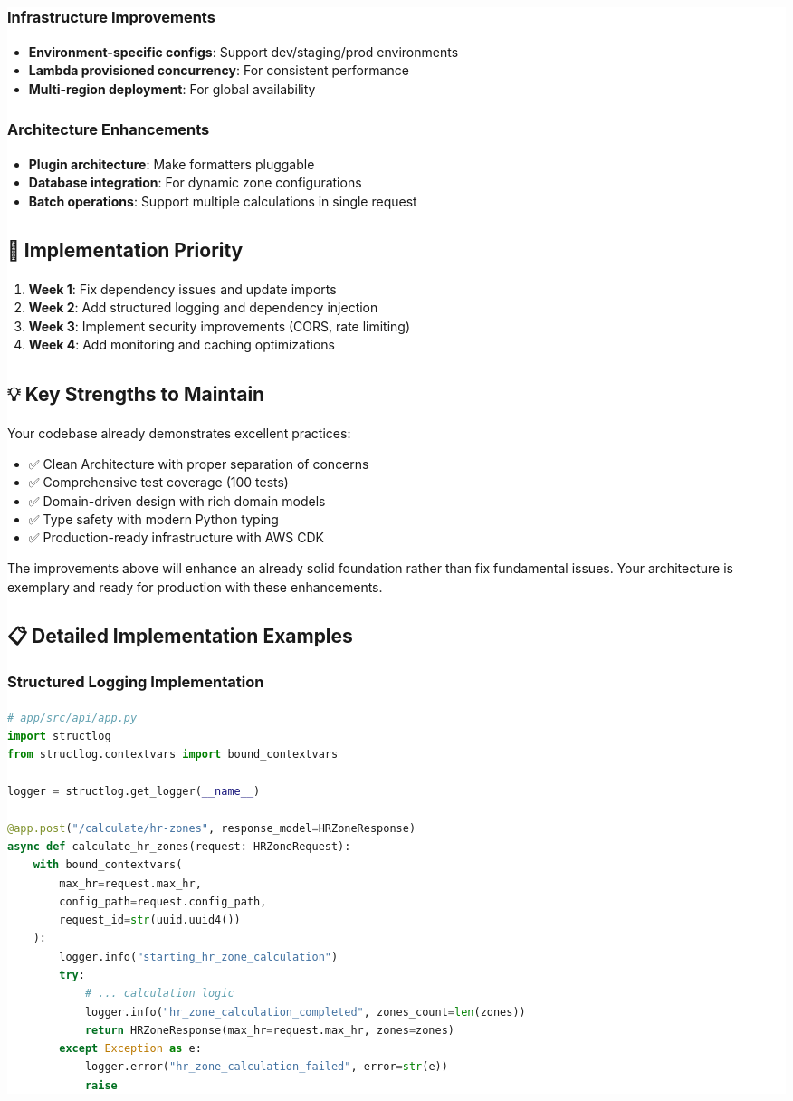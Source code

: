 ### Infrastructure Improvements
- **Environment-specific configs**: Support dev/staging/prod environments
- **Lambda provisioned concurrency**: For consistent performance
- **Multi-region deployment**: For global availability

### Architecture Enhancements
- **Plugin architecture**: Make formatters pluggable
- **Database integration**: For dynamic zone configurations
- **Batch operations**: Support multiple calculations in single request

## 🎯 **Implementation Priority**

1. **Week 1**: Fix dependency issues and update imports
2. **Week 2**: Add structured logging and dependency injection
3. **Week 3**: Implement security improvements (CORS, rate limiting)
4. **Week 4**: Add monitoring and caching optimizations

## 💡 **Key Strengths to Maintain**

Your codebase already demonstrates excellent practices:
- ✅ Clean Architecture with proper separation of concerns
- ✅ Comprehensive test coverage (100 tests)
- ✅ Domain-driven design with rich domain models
- ✅ Type safety with modern Python typing
- ✅ Production-ready infrastructure with AWS CDK

The improvements above will enhance an already solid foundation rather than fix fundamental issues. Your architecture is exemplary and ready for production with these enhancements.

## 📋 **Detailed Implementation Examples**

### Structured Logging Implementation
```python
# app/src/api/app.py
import structlog
from structlog.contextvars import bound_contextvars

logger = structlog.get_logger(__name__)

@app.post("/calculate/hr-zones", response_model=HRZoneResponse)
async def calculate_hr_zones(request: HRZoneRequest):
    with bound_contextvars(
        max_hr=request.max_hr,
        config_path=request.config_path,
        request_id=str(uuid.uuid4())
    ):
        logger.info("starting_hr_zone_calculation")
        try:
            # ... calculation logic
            logger.info("hr_zone_calculation_completed", zones_count=len(zones))
            return HRZoneResponse(max_hr=request.max_hr, zones=zones)
        except Exception as e:
            logger.error("hr_zone_calculation_failed", error=str(e))
            raise
```
